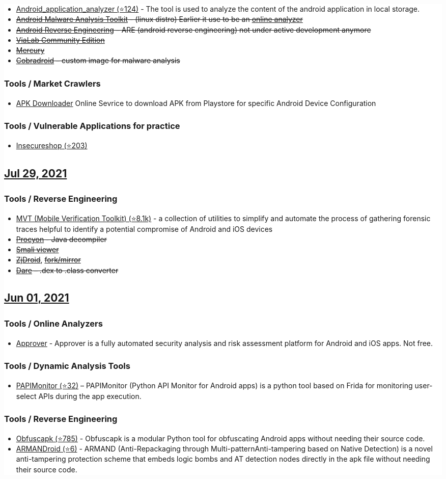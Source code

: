 *   [Android\_application\_analyzer (⭐124)](https://github.com/NotSoSecure/android_application_analyzer) - The tool is used to analyze the content of the android application in local storage.
*   ~~[Android Malware Analysis Toolkit](http://www.mobilemalware.com.br/amat/download.html) - (linux distro) Earlier it use to be an [online analyzer](http://dunkelheit.com.br/amat/analysis/index_en.php)~~
*   ~~[Android Reverse Engineering](https://redmine.honeynet.org/projects/are/wiki) – ARE (android reverse engineering) not under active development anymore~~
*   ~~[ViaLab Community Edition](https://www.nowsecure.com/blog/2014/09/09/introducing-vialab-community-edition/)~~
*   ~~[Mercury](https://labs.mwrinfosecurity.com/tools/2012/03/16/mercury/)~~
*   ~~[Cobradroid](https://thecobraden.com/projects/cobradroid/) – custom image for malware analysis~~

### Tools / Market Crawlers

*   [APK Downloader](https://apkcombo.com/apk-downloader/) Online Sevrice to download APK from Playstore for specific Android Device Configuration

### Tools / Vulnerable Applications for practice

*   [Insecureshop (⭐203)](https://github.com/optiv/insecureshop)

## [Jul 29, 2021](/content/2021/07/29/README.md)

### Tools / Reverse Engineering

*   [MVT (Mobile Verification Toolkit) (⭐8.1k)](https://github.com/mvt-project/mvt) - a collection of utilities to simplify and automate the process of gathering forensic traces helpful to identify a potential compromise of Android and iOS devices
*   ~~[Procyon](https://bitbucket.org/mstrobel/procyon/wiki/Java%20Decompiler) - Java decompiler~~
*   ~~[Smali viewer](http://blog.avlyun.com/wp-content/uploads/2014/04/SmaliViewer.zip)~~
*   ~~[ZjDroid](https://github.com/BaiduSecurityLabs/ZjDroid)~~, ~~[fork/mirror](https://github.com/yangbean9/ZjDroid)~~
*   ~~[Dare](http://siis.cse.psu.edu/dare/index.html) – .dex to .class converter~~

## [Jun 01, 2021](/content/2021/06/01/README.md)

### Tools / Online Analyzers

*   [Approver](https://approver.talos-sec.com/) - Approver  is a fully automated security analysis and risk assessment platform for Android and iOS apps. Not free.

### Tools / Dynamic Analysis Tools

*   [PAPIMonitor (⭐32)](https://github.com/Dado1513/PAPIMonitor) – PAPIMonitor (Python API Monitor for Android apps) is a python tool based on Frida for monitoring user-select APIs during the app execution.

### Tools / Reverse Engineering

*   [Obfuscapk (⭐785)](https://github.com/ClaudiuGeorgiu/Obfuscapk) - Obfuscapk is a modular Python tool for obfuscating Android apps without needing their source code.
*   [ARMANDroid (⭐6)](https://github.com/Mobile-IoT-Security-Lab/ARMANDroid) - ARMAND (Anti-Repackaging through Multi-patternAnti-tampering based on Native Detection) is a novel anti-tampering protection scheme that embeds logic bombs and AT detection nodes directly in the apk file without needing their source code.

